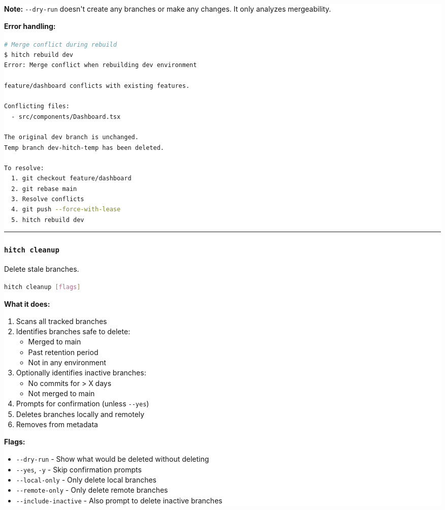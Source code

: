 **Note:** `--dry-run` doesn't create any branches or make any changes. It only analyzes mergeability.

**Error handling:**
```bash
# Merge conflict during rebuild
$ hitch rebuild dev
Error: Merge conflict when rebuilding dev environment

feature/dashboard conflicts with existing features.

Conflicting files:
  - src/components/Dashboard.tsx

The original dev branch is unchanged.
Temp branch dev-hitch-temp has been deleted.

To resolve:
  1. git checkout feature/dashboard
  2. git rebase main
  3. Resolve conflicts
  4. git push --force-with-lease
  5. hitch rebuild dev
```

---

### `hitch cleanup`

Delete stale branches.

```bash
hitch cleanup [flags]
```

**What it does:**
1. Scans all tracked branches
2. Identifies branches safe to delete:
   - Merged to main
   - Past retention period
   - Not in any environment
3. Optionally identifies inactive branches:
   - No commits for > X days
   - Not merged to main
4. Prompts for confirmation (unless `--yes`)
5. Deletes branches locally and remotely
6. Removes from metadata

**Flags:**
- `--dry-run` - Show what would be deleted without deleting
- `--yes`, `-y` - Skip confirmation prompts
- `--local-only` - Only delete local branches
- `--remote-only` - Only delete remote branches
- `--include-inactive` - Also prompt to delete inactive branches
